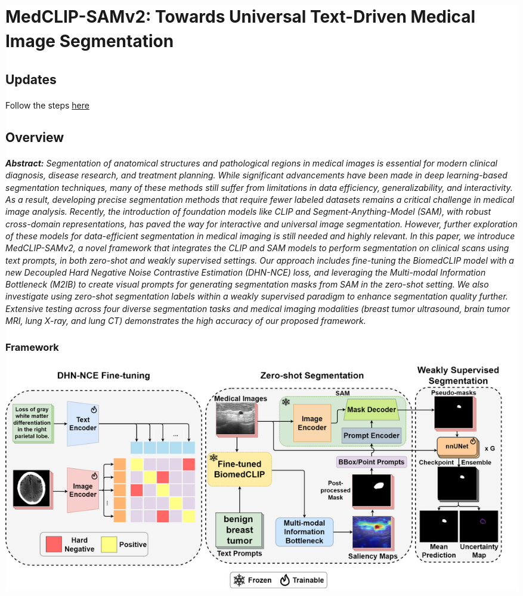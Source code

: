 # MedCLIP-SAMv2: Towards Universal Text-Driven Medical Image Segmentation


## Updates
Follow the steps [here](#how-to-run)

## Overview

_**Abstract:** Segmentation of anatomical structures and pathological regions in medical images is essential for modern clinical diagnosis, disease research, and treatment planning. While significant advancements have been made in deep learning-based segmentation techniques, many of these methods still suffer from limitations in data efficiency, generalizability, and interactivity. As a result, developing precise segmentation methods that require fewer labeled datasets remains a critical challenge in medical image analysis. Recently, the introduction of foundation models like CLIP and Segment-Anything-Model (SAM), with robust cross-domain representations, has paved the way for interactive and universal image segmentation. However, further exploration of these models for data-efficient segmentation in medical imaging is still needed and highly relevant. In this paper, we introduce MedCLIP-SAMv2, a novel framework that integrates the CLIP and SAM models to perform segmentation on clinical scans using text prompts, in both zero-shot and weakly supervised settings. Our approach includes fine-tuning the BiomedCLIP model with a new Decoupled Hard Negative Noise Contrastive Estimation (DHN-NCE) loss, and leveraging the Multi-modal Information Bottleneck (M2IB) to create visual prompts for generating segmentation masks from SAM in the zero-shot setting. We also investigate using zero-shot segmentation labels within a weakly supervised paradigm to enhance segmentation quality further. Extensive testing across four diverse segmentation tasks and medical imaging modalities (breast tumor ultrasound, brain tumor MRI, lung X-ray, and lung CT) demonstrates the high accuracy of our proposed framework._

### Framework

<p float="left">
  <img src="assets/MedCLIP-SAMv2.png" width="100%" />
</p>
